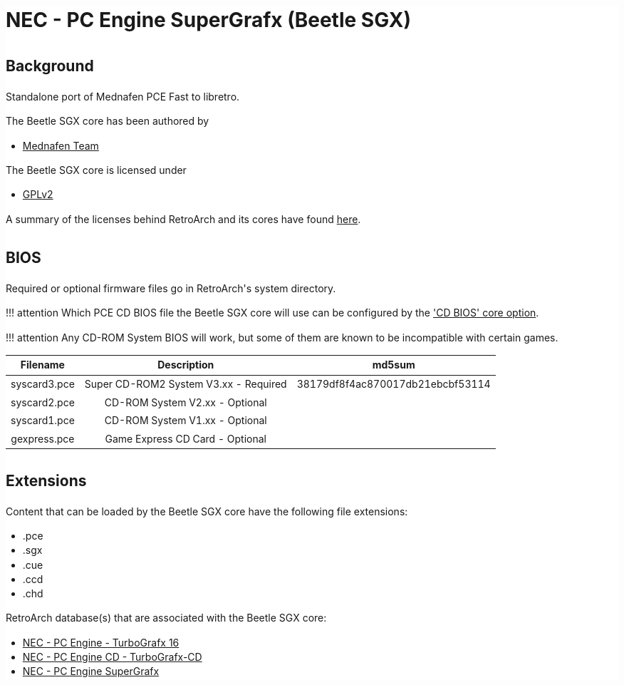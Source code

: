 # NEC - PC Engine SuperGrafx (Beetle SGX)

## Background

Standalone port of Mednafen PCE Fast to libretro.

The Beetle SGX core has been authored by

- [Mednafen Team](https://mednafen.github.io/)

The Beetle SGX core is licensed under

- [GPLv2](https://github.com/libretro/beetle-supergrafx-libretro/blob/master/COPYING)

A summary of the licenses behind RetroArch and its cores have found [here](https://docs.libretro.com/tech/licenses/).

## BIOS

Required or optional firmware files go in RetroArch's system directory.

!!! attention
	Which PCE CD BIOS file the Beetle SGX core will use can be configured by the ['CD BIOS' core option](https://docs.libretro.com/library/beetle_sgx#core-options).

!!! attention
	Any CD-ROM System BIOS will work, but some of them are known to be incompatible with certain games.

|   Filename    |    Description                        |              md5sum              |
|:-------------:|:-------------------------------------:|:--------------------------------:|
| syscard3.pce  | Super CD-ROM2 System V3.xx - Required | 38179df8f4ac870017db21ebcbf53114 |
| syscard2.pce  | CD-ROM System V2.xx - Optional        |                                  |
| syscard1.pce  | CD-ROM System V1.xx - Optional        |                                  |
| gexpress.pce  | Game Express CD Card - Optional       |                                  |

## Extensions

Content that can be loaded by the Beetle SGX core have the following file extensions:

- .pce
- .sgx
- .cue
- .ccd
- .chd

RetroArch database(s) that are associated with the Beetle SGX core:

- [NEC - PC Engine - TurboGrafx 16](https://github.com/libretro/libretro-database/blob/master/rdb/NEC%20-%20PC%20Engine%20-%20TurboGrafx%2016.rdb)
- [NEC - PC Engine CD - TurboGrafx-CD](https://github.com/libretro/libretro-database/blob/master/rdb/NEC%20-%20PC%20Engine%20CD%20-%20TurboGrafx-CD.rdb)
- [NEC - PC Engine SuperGrafx](https://github.com/libretro/libretro-database/blob/master/rdb/NEC%20-%20PC%20Engine%20SuperGrafx.rdb)

